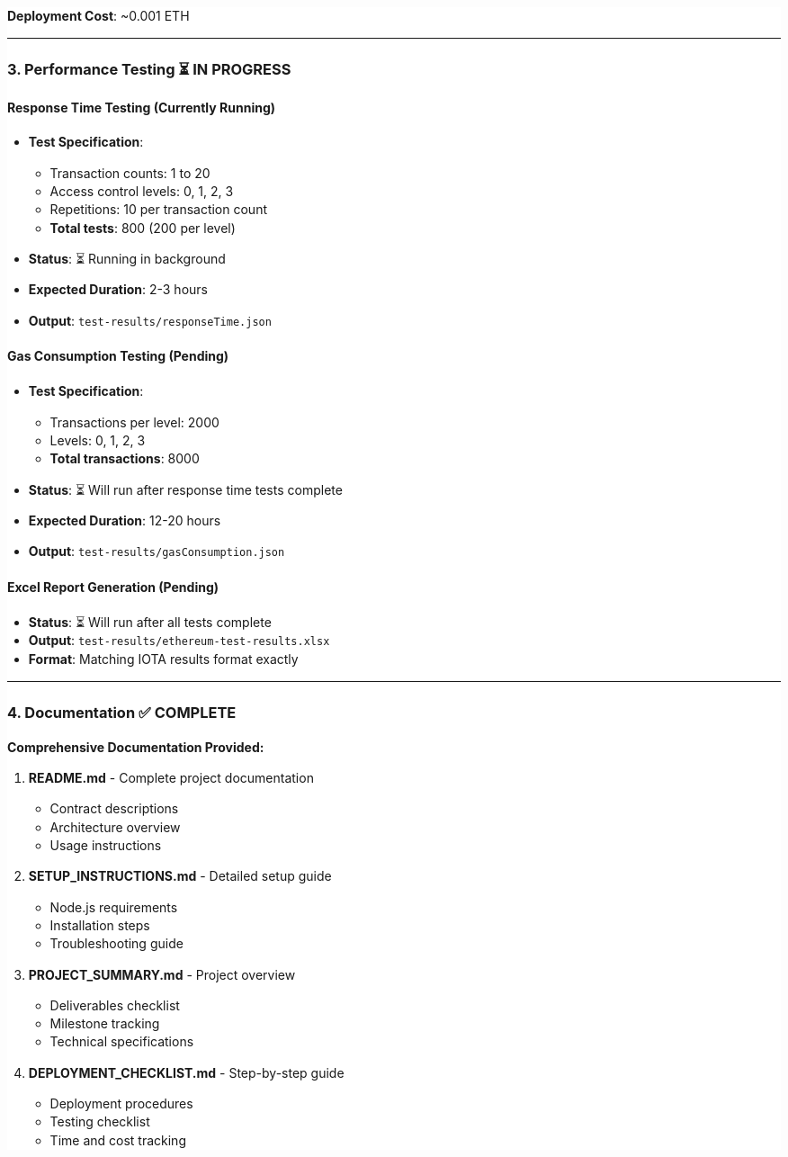 **Deployment Cost**: ~0.001 ETH

---

### 3. Performance Testing ⏳ **IN PROGRESS**

#### Response Time Testing (Currently Running)
- **Test Specification**:
  - Transaction counts: 1 to 20
  - Access control levels: 0, 1, 2, 3
  - Repetitions: 10 per transaction count
  - **Total tests**: 800 (200 per level)

- **Status**: ⏳ Running in background
- **Expected Duration**: 2-3 hours
- **Output**: `test-results/responseTime.json`

#### Gas Consumption Testing (Pending)
- **Test Specification**:
  - Transactions per level: 2000
  - Levels: 0, 1, 2, 3
  - **Total transactions**: 8000

- **Status**: ⏳ Will run after response time tests complete
- **Expected Duration**: 12-20 hours
- **Output**: `test-results/gasConsumption.json`

#### Excel Report Generation (Pending)
- **Status**: ⏳ Will run after all tests complete
- **Output**: `test-results/ethereum-test-results.xlsx`
- **Format**: Matching IOTA results format exactly

---

### 4. Documentation ✅ **COMPLETE**

**Comprehensive Documentation Provided:**

1. **README.md** - Complete project documentation
   - Contract descriptions
   - Architecture overview
   - Usage instructions

2. **SETUP_INSTRUCTIONS.md** - Detailed setup guide
   - Node.js requirements
   - Installation steps
   - Troubleshooting guide

3. **PROJECT_SUMMARY.md** - Project overview
   - Deliverables checklist
   - Milestone tracking
   - Technical specifications

4. **DEPLOYMENT_CHECKLIST.md** - Step-by-step guide
   - Deployment procedures
   - Testing checklist
   - Time and cost tracking
